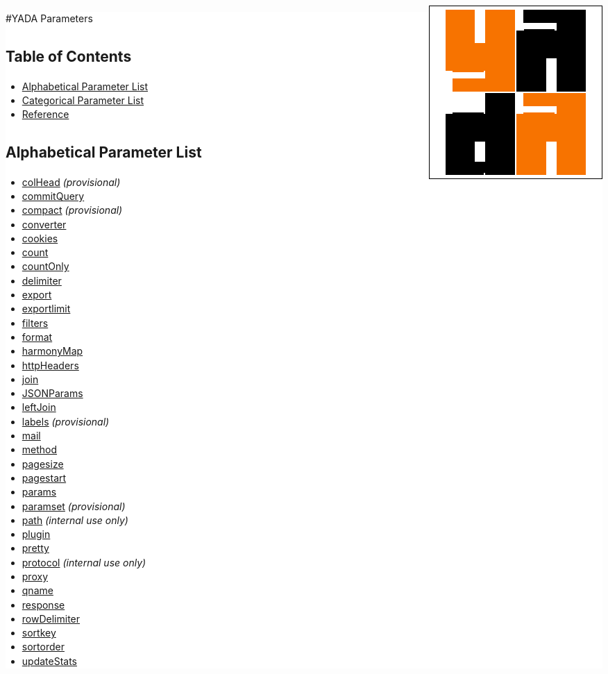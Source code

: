 #YADA Parameters  

<div style="float:right;margin-top:-43px;">
    <img src="../resources/images/blox250.png"/>
</div>


## Table of Contents

* [Alphabetical Parameter List](#params)
* [Categorical Parameter List](#params_by_cat)
* [Reference](#ref)

<a name="params"></a>  
## Alphabetical Parameter List  

- [colHead] *(provisional)*
- [commitQuery]  
- [compact] *(provisional)*
- [converter]  
- [cookies]
- [count]  
- [countOnly]  
- [delimiter]  
- [export]  
- [exportlimit]  
- [filters]  
- [format]  
- [harmonyMap]  
- [httpHeaders]
- [join]
- [JSONParams]  
- [leftJoin]
- [labels] *(provisional)*
- [mail]  
- [method]
- [pagesize]  
- [pagestart]  
- [params]  
- [paramset] *(provisional)*
- [path] *(internal use only)*
- [plugin]  
- [pretty]  
- [protocol] *(internal use only)*
- [proxy]  
- [qname]  
- [response]  
- [rowDelimiter]  
- [sortkey]  
- [sortorder]  
- [updateStats]

[JSONParams Specification]: jsonparams.md
[Harmonizer Specification]: harmony.md
[Plugin Guide]: pluginguide.md
[Filter Specification]: filters.md
[Mail Specification]: mail.md
[args]: #args
[bypassargs]: #bypassargs
[colHead]: #colHead
[commitQuery]: #commitQuery
[compact]: #compact
[converter]: #converter
[cookies]: #cookies
[count]: #count
[countOnly]: #countOnly
[delimiter]: #delimiter
[export]: #export
[exportlimit]: #exportlimit
[filters]: #filters
[format]: #format
[harmonyMap]: #harmonyMap
[httpHeaders]: #httpHeaders
[join]: #join
[JSONParams]: #JSONParams
[labels]: #labels
[leftJoin]: #leftJoin
[mail]: #mail
[method]: #method
[pagesize]: #pagesize
[pagestart]: #pagestart
[parallel]: #parallel
[params]: #params
[paramset]: #paramset
[path]: #path
[plugin]: #plugin
[postargs]: #postargs
[preargs]: #preargs
[pretty]: #pretty
[protocol]: #protocol
[proxy]: #proxy
[qname]: #qname
[response]: #response
[rowDelimiter]: #rowDelimiter
[sortkey]: #sortkey
[sortorder]: #sortorder
[updateStats]: #updateStats
[uploadItems]: #uploadItems
[user]: #user
[viewlimit]: #viewlimit  